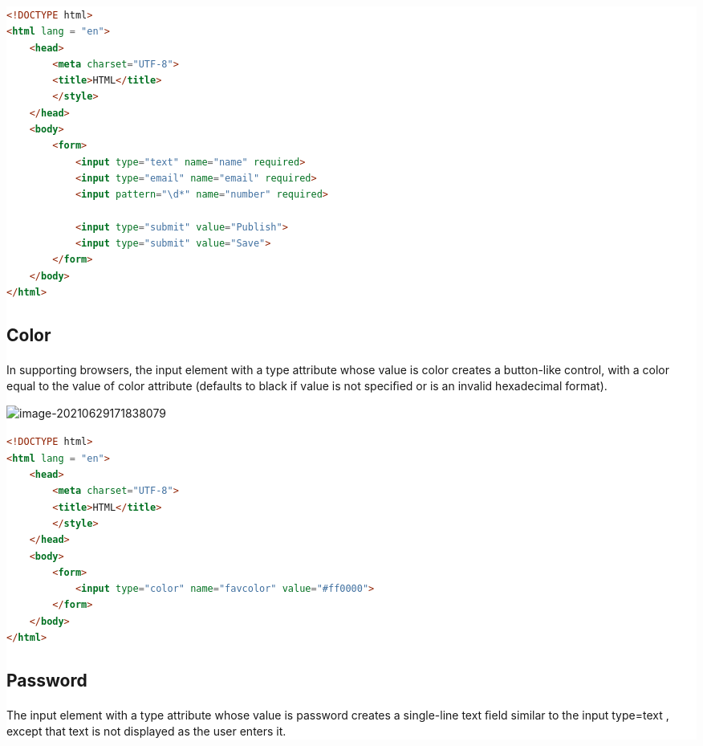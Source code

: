 ```html
<!DOCTYPE html>
<html lang = "en">
    <head>
        <meta charset="UTF-8">
        <title>HTML</title>
        </style>
    </head>
    <body>
        <form>
            <input type="text" name="name" required>
            <input type="email" name="email" required>
            <input pattern="\d*" name="number" required>

            <input type="submit" value="Publish">
            <input type="submit" value="Save">
        </form>
    </body>
</html>
```

## Color

In supporting browsers, the input element with a type attribute whose value is color creates a button-like control,
with a color equal to the value of color attribute (defaults to black if value is not speciﬁed or is an invalid
hexadecimal format).

![image-20210629171838079](/home/aidyn/snap/typora/39/.config/Typora/typora-user-images/image-20210629171838079.png)

````html
<!DOCTYPE html>
<html lang = "en">
    <head>
        <meta charset="UTF-8">
        <title>HTML</title>
        </style>
    </head>
    <body>
        <form>
            <input type="color" name="favcolor" value="#ff0000">
        </form>
    </body>
</html>
````

## Password

The input element with a type attribute whose value is password creates a single-line text ﬁeld similar to the input
type=text , except that text is not displayed as the user enters it.

